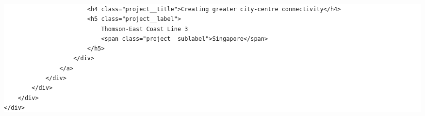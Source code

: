                             <h4 class="project__title">Creating greater city-centre connectivity</h4>
                            <h5 class="project__label">
                            	Thomson-East Coast Line 3
                            	<span class="project__sublabel">Singapore</span>
                           	</h5>
                        </div>
                    </a>
                </div>
            </div>
        </div>
    </div>